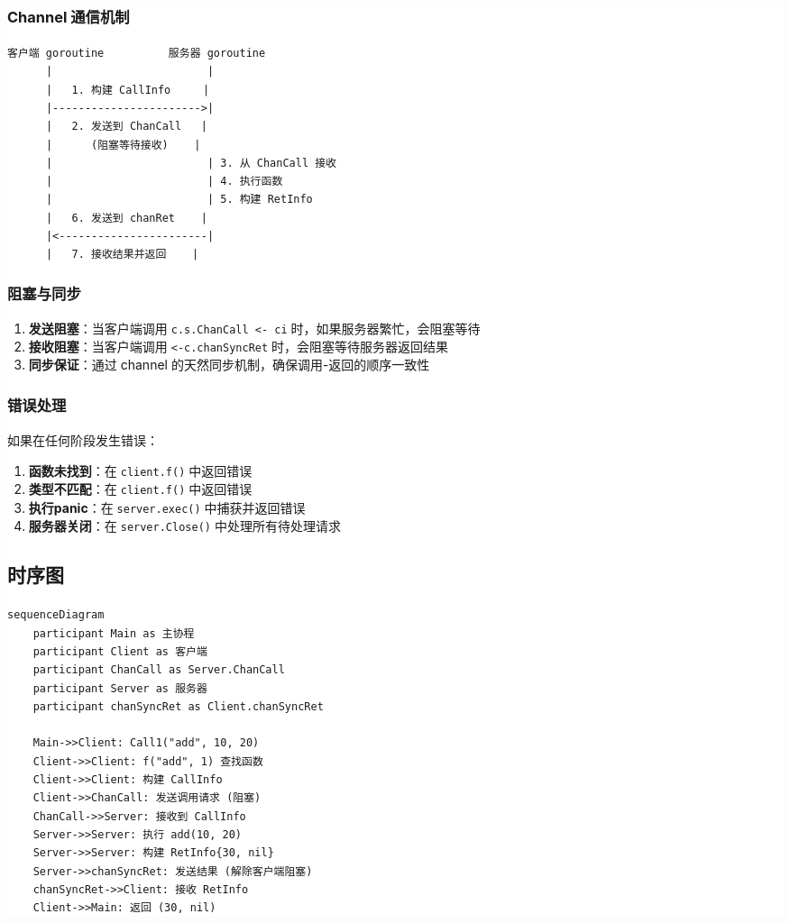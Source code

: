 ### Channel 通信机制

```
客户端 goroutine          服务器 goroutine
      |                        |
      |   1. 构建 CallInfo     |
      |----------------------->|
      |   2. 发送到 ChanCall   |
      |      (阻塞等待接收)    |
      |                        | 3. 从 ChanCall 接收
      |                        | 4. 执行函数
      |                        | 5. 构建 RetInfo
      |   6. 发送到 chanRet    |
      |<-----------------------|
      |   7. 接收结果并返回    |
```

### 阻塞与同步

1. **发送阻塞**：当客户端调用 `c.s.ChanCall <- ci` 时，如果服务器繁忙，会阻塞等待
2. **接收阻塞**：当客户端调用 `<-c.chanSyncRet` 时，会阻塞等待服务器返回结果
3. **同步保证**：通过 channel 的天然同步机制，确保调用-返回的顺序一致性

### 错误处理

如果在任何阶段发生错误：

1. **函数未找到**：在 `client.f()` 中返回错误
2. **类型不匹配**：在 `client.f()` 中返回错误
3. **执行panic**：在 `server.exec()` 中捕获并返回错误
4. **服务器关闭**：在 `server.Close()` 中处理所有待处理请求

## 时序图

```mermaid
sequenceDiagram
    participant Main as 主协程
    participant Client as 客户端
    participant ChanCall as Server.ChanCall
    participant Server as 服务器
    participant chanSyncRet as Client.chanSyncRet

    Main->>Client: Call1("add", 10, 20)
    Client->>Client: f("add", 1) 查找函数
    Client->>Client: 构建 CallInfo
    Client->>ChanCall: 发送调用请求 (阻塞)
    ChanCall->>Server: 接收到 CallInfo
    Server->>Server: 执行 add(10, 20)
    Server->>Server: 构建 RetInfo{30, nil}
    Server->>chanSyncRet: 发送结果 (解除客户端阻塞)
    chanSyncRet->>Client: 接收 RetInfo
    Client->>Main: 返回 (30, nil)
```
